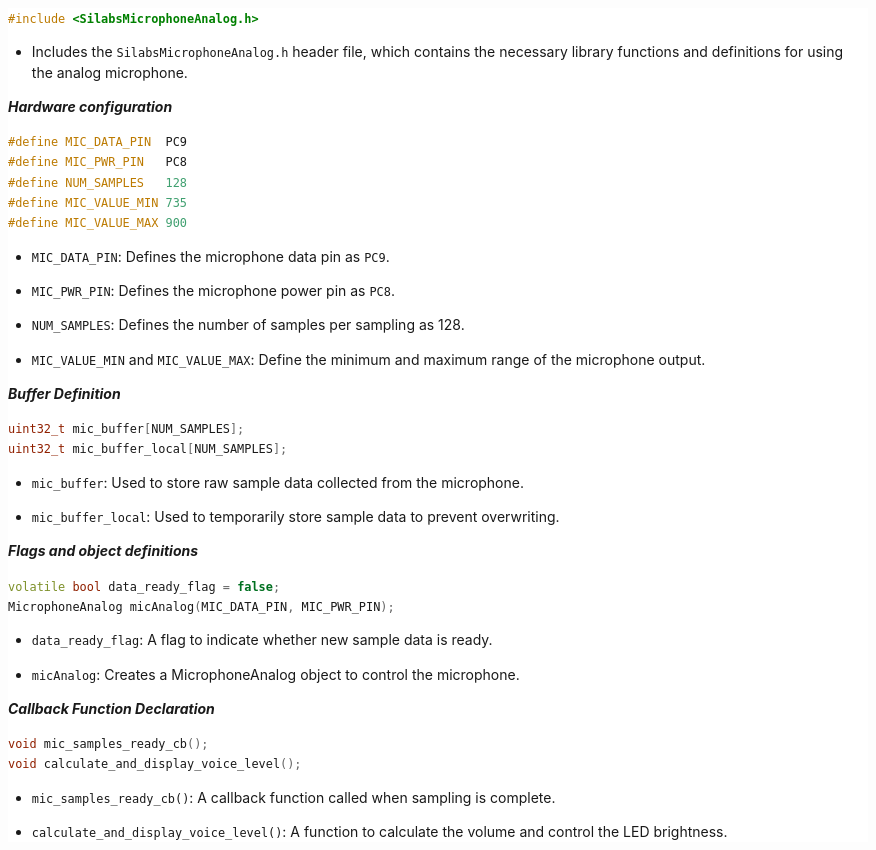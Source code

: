 ```cpp
#include <SilabsMicrophoneAnalog.h>
```

- Includes the `SilabsMicrophoneAnalog.h` header file, which contains the necessary library functions and definitions for using the analog microphone.


***Hardware configuration***
```cpp
#define MIC_DATA_PIN  PC9
#define MIC_PWR_PIN   PC8
#define NUM_SAMPLES   128
#define MIC_VALUE_MIN 735
#define MIC_VALUE_MAX 900
```


- `MIC_DATA_PIN`: Defines the microphone data pin as `PC9`.

- `MIC_PWR_PIN`: Defines the microphone power pin as `PC8`.

- `NUM_SAMPLES`: Defines the number of samples per sampling as 128.

- `MIC_VALUE_MIN` and `MIC_VALUE_MAX`: Define the minimum and maximum range of the microphone output.


***Buffer Definition***
```cpp
uint32_t mic_buffer[NUM_SAMPLES];
uint32_t mic_buffer_local[NUM_SAMPLES];
```


- `mic_buffer`: Used to store raw sample data collected from the microphone.

- `mic_buffer_local`: Used to temporarily store sample data to prevent overwriting.


***Flags and object definitions***
```cpp
volatile bool data_ready_flag = false;
MicrophoneAnalog micAnalog(MIC_DATA_PIN, MIC_PWR_PIN);
```


- `data_ready_flag`: A flag to indicate whether new sample data is ready.

- `micAnalog`: Creates a MicrophoneAnalog object to control the microphone.

***Callback Function Declaration***
```cpp
void mic_samples_ready_cb();
void calculate_and_display_voice_level();
```

- `mic_samples_ready_cb()`: A callback function called when sampling is complete.

- `calculate_and_display_voice_level()`: A function to calculate the volume and control the LED brightness.

